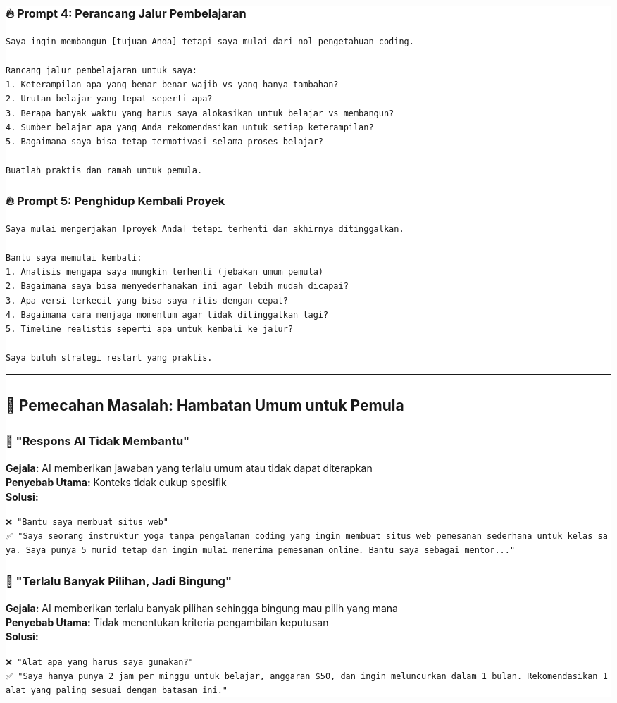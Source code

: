 ### 🔥 Prompt 4: Perancang Jalur Pembelajaran
```
Saya ingin membangun [tujuan Anda] tetapi saya mulai dari nol pengetahuan coding.

Rancang jalur pembelajaran untuk saya:
1. Keterampilan apa yang benar-benar wajib vs yang hanya tambahan?  
2. Urutan belajar yang tepat seperti apa?  
3. Berapa banyak waktu yang harus saya alokasikan untuk belajar vs membangun?  
4. Sumber belajar apa yang Anda rekomendasikan untuk setiap keterampilan?  
5. Bagaimana saya bisa tetap termotivasi selama proses belajar?

Buatlah praktis dan ramah untuk pemula.
```

### 🔥 Prompt 5: Penghidup Kembali Proyek
```
Saya mulai mengerjakan [proyek Anda] tetapi terhenti dan akhirnya ditinggalkan.

Bantu saya memulai kembali:
1. Analisis mengapa saya mungkin terhenti (jebakan umum pemula)  
2. Bagaimana saya bisa menyederhanakan ini agar lebih mudah dicapai?  
3. Apa versi terkecil yang bisa saya rilis dengan cepat?  
4. Bagaimana cara menjaga momentum agar tidak ditinggalkan lagi?  
5. Timeline realistis seperti apa untuk kembali ke jalur?

Saya butuh strategi restart yang praktis.
```

---

## 🔧 Pemecahan Masalah: Hambatan Umum untuk Pemula

### 🚨 "Respons AI Tidak Membantu"

**Gejala:** AI memberikan jawaban yang terlalu umum atau tidak dapat diterapkan  
**Penyebab Utama:** Konteks tidak cukup spesifik  
**Solusi:** 
```
❌ "Bantu saya membuat situs web"
✅ "Saya seorang instruktur yoga tanpa pengalaman coding yang ingin membuat situs web pemesanan sederhana untuk kelas saya. Saya punya 5 murid tetap dan ingin mulai menerima pemesanan online. Bantu saya sebagai mentor..."
```

### 🚨 "Terlalu Banyak Pilihan, Jadi Bingung"

**Gejala:** AI memberikan terlalu banyak pilihan sehingga bingung mau pilih yang mana  
**Penyebab Utama:** Tidak menentukan kriteria pengambilan keputusan  
**Solusi:**
```
❌ "Alat apa yang harus saya gunakan?"  
✅ "Saya hanya punya 2 jam per minggu untuk belajar, anggaran $50, dan ingin meluncurkan dalam 1 bulan. Rekomendasikan 1 alat yang paling sesuai dengan batasan ini."
```
